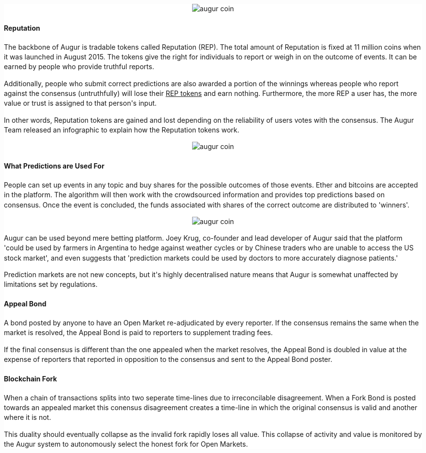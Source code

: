 <center><img src="/images/augur2.jpg" alt="augur coin"></center>

<h4>Reputation</h4>

<p>The backbone of Augur is tradable tokens called Reputation (REP). The total amount of Reputation is fixed at 11 million coins when it was launched in August 2015. The tokens give the right for individuals to report or weigh in on the outcome of events. It can be earned by people who provide truthful reports.</p>

<p>Additionally, people who submit correct predictions are also awarded a portion of the winnings whereas people who report against the consensus (untruthfully) will lose their <a href="/video-hype-bitcoin-bubble/">REP tokens</a> and earn nothing. Furthermore, the more REP a user has, the more value or trust is assigned to that person's input.</p>

<p>In other words, Reputation tokens are gained and lost depending on the reliability of users votes with the consensus. The Augur Team released an infographic to explain how the Reputation tokens work.</p>

<center><img src="/images/augur3.jpg" alt="augur coin"></center>

<h4>What Predictions are Used For</h4>

<p>People can set up events in any topic and buy shares for the possible outcomes of those events. Ether and bitcoins are accepted in the platform. The algorithm will then work with the crowdsourced information and provides top predictions based on consensus. Once the event is concluded, the funds associated with shares of the correct outcome are distributed to 'winners'.</p>

<center><img src="/images/augur4.jpg" alt="augur coin"></center>

<p>Augur can be used beyond mere betting platform. Joey Krug, co-founder and lead developer of Augur said that the platform 'could be used by farmers in Argentina to hedge against weather cycles or by Chinese traders who are unable to access the US stock market', and even suggests that 'prediction markets could be used by doctors to more accurately diagnose patients.'</p>

<p>Prediction markets are not new concepts, but it's highly decentralised nature means that Augur is somewhat unaffected by limitations set by regulations.</p>

<h4>Appeal Bond</h4>

<p>A bond posted by anyone to have an Open Market re-adjudicated by every reporter. If the consensus remains the same when the market is resolved, the Appeal Bond is paid to reporters to supplement trading fees. </p>

<p>If the final consensus is different than the one appealed when the market resolves, the Appeal Bond is doubled in value at the expense of reporters that reported in opposition to the consensus and sent to the Appeal Bond poster.</p>

<h4>Blockchain Fork</h4>

<p>When a chain of transactions splits into two seperate time-lines due to irreconcilable disagreement. When a Fork Bond is posted towards an appealed market this conensus disagreement creates a time-line in which the original consensus is valid and another where it is not. </p>

<p>This duality should eventually collapse as the invalid fork rapidly loses all value. This collapse of activity and value is monitored by the Augur system to autonomously select the honest fork for Open Markets.</p>
